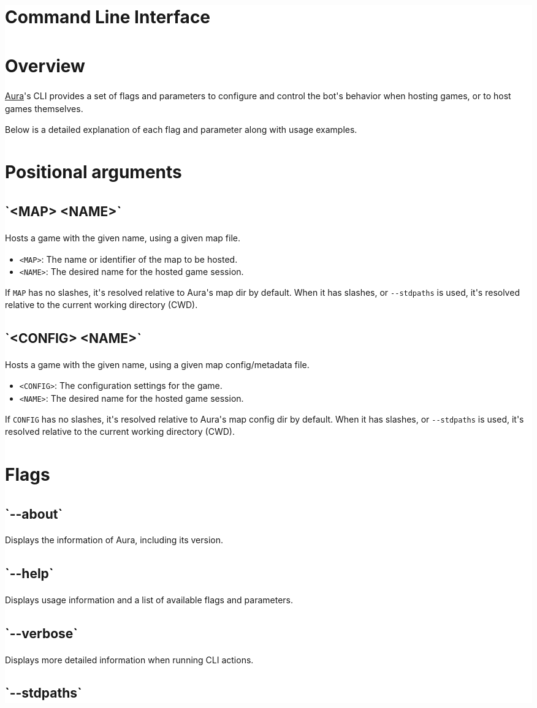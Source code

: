 ﻿Command Line Interface
======================

# Overview

[Aura][1]'s CLI provides a set of flags and parameters to configure and control the bot's behavior
when hosting games, or to host games themselves.

Below is a detailed explanation of each flag and parameter along with usage examples.

# Positional arguments

## \`\<MAP\> \<NAME\>\`
Hosts a game with the given name, using a given map file.

- `<MAP>`: The name or identifier of the map to be hosted.
- `<NAME>`: The desired name for the hosted game session.

If ``MAP`` has no slashes, it's resolved relative to Aura's map dir by default.
When it has slashes, or ``--stdpaths`` is used, it's resolved relative to the current working directory (CWD).

## \`\<CONFIG\> \<NAME\>\`
Hosts a game with the given name, using a given map config/metadata file.

- `<CONFIG>`: The configuration settings for the game.
- `<NAME>`: The desired name for the hosted game session.

If ``CONFIG`` has no slashes, it's resolved relative to Aura's map config dir by default.
When it has slashes, or ``--stdpaths`` is used, it's resolved relative to the current working directory (CWD).

# Flags

## \`--about\`

Displays the information of Aura, including its version.

## \`--help\`

Displays usage information and a list of available flags and parameters.

## \`--verbose\`

Displays more detailed information when running CLI actions.

## \`--stdpaths\`


[1]: https://gitlab.com/ivojulca/aura-bot
[2]: https://gitlab.com/ivojulca/aura-bot/NETWORKING.md
[3]: https://owasp.org/www-community/attacks/Path_Traversal
[4]: https://en.wikipedia.org/wiki/Localhost
[5]: https://www.hiveworkshop.com/threads/w3x2lni-v2-7-2.305201/